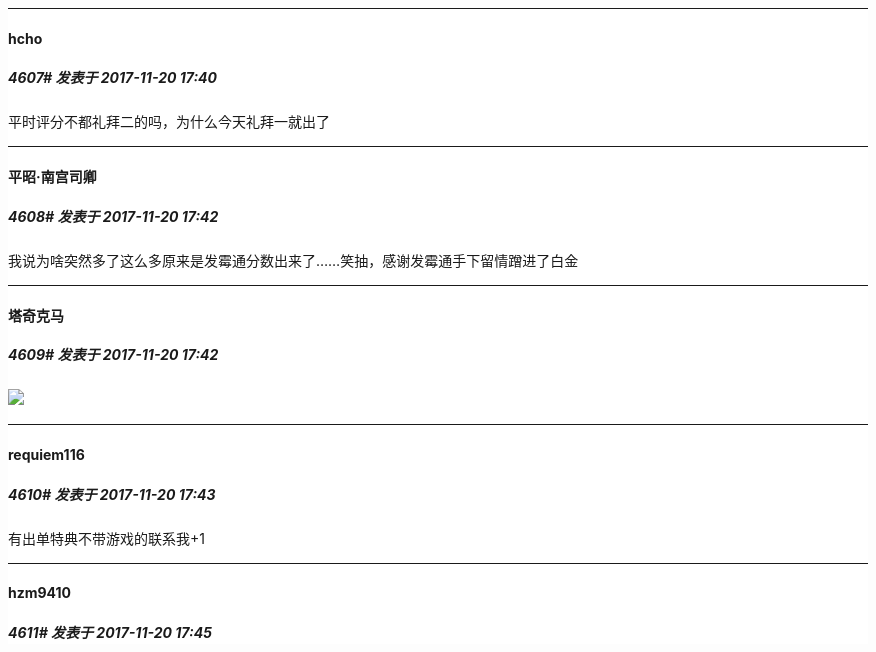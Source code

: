 
*****

####  hcho  
##### 4607#       发表于 2017-11-20 17:40




平时评分不都礼拜二的吗，为什么今天礼拜一就出了







*****

####  平昭·南宫司卿  
##### 4608#       发表于 2017-11-20 17:42




我说为啥突然多了这么多原来是发霉通分数出来了……笑抽，感谢发霉通手下留情蹭进了白金







*****

####  塔奇克马  
##### 4609#       发表于 2017-11-20 17:42



<img src="http://i2.bvimg.com/601980/9f0f9e986da3a980.jpg" referrerpolicy="no-referrer">







*****

####  requiem116  
##### 4610#       发表于 2017-11-20 17:43




有出单特典不带游戏的联系我+1







*****

####  hzm9410  
##### 4611#       发表于 2017-11-20 17:45
